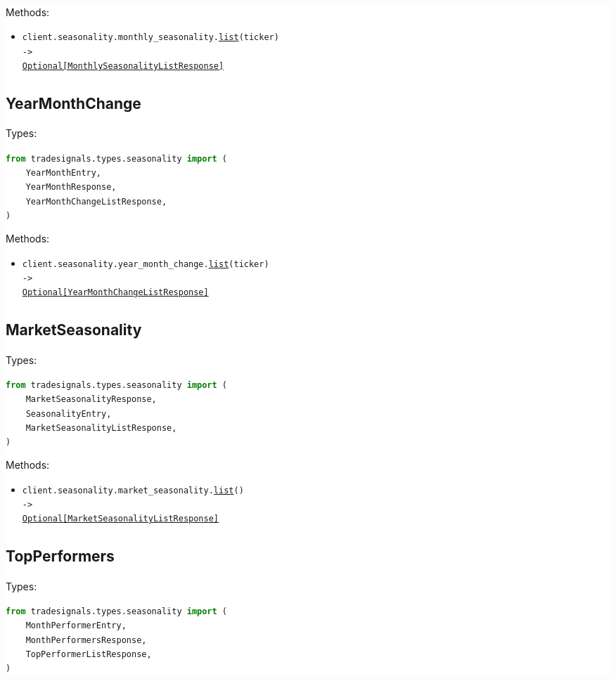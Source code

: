 Methods:

- <code title="get /api/seasonality/{ticker}/monthly">client.seasonality.monthly_seasonality.<a href="./src/tradesignals/resources/seasonality/monthly_seasonality.py">list</a>(ticker) -> <a href="./src/tradesignals/types/seasonality/monthly_seasonality_list_response.py">Optional[MonthlySeasonalityListResponse]</a></code>

## YearMonthChange

Types:

```python
from tradesignals.types.seasonality import (
    YearMonthEntry,
    YearMonthResponse,
    YearMonthChangeListResponse,
)
```

Methods:

- <code title="get /api/seasonality/{ticker}/year-month">client.seasonality.year_month_change.<a href="./src/tradesignals/resources/seasonality/year_month_change.py">list</a>(ticker) -> <a href="./src/tradesignals/types/seasonality/year_month_change_list_response.py">Optional[YearMonthChangeListResponse]</a></code>

## MarketSeasonality

Types:

```python
from tradesignals.types.seasonality import (
    MarketSeasonalityResponse,
    SeasonalityEntry,
    MarketSeasonalityListResponse,
)
```

Methods:

- <code title="get /api/seasonality/market">client.seasonality.market_seasonality.<a href="./src/tradesignals/resources/seasonality/market_seasonality.py">list</a>() -> <a href="./src/tradesignals/types/seasonality/market_seasonality_list_response.py">Optional[MarketSeasonalityListResponse]</a></code>

## TopPerformers

Types:

```python
from tradesignals.types.seasonality import (
    MonthPerformerEntry,
    MonthPerformersResponse,
    TopPerformerListResponse,
)
```
